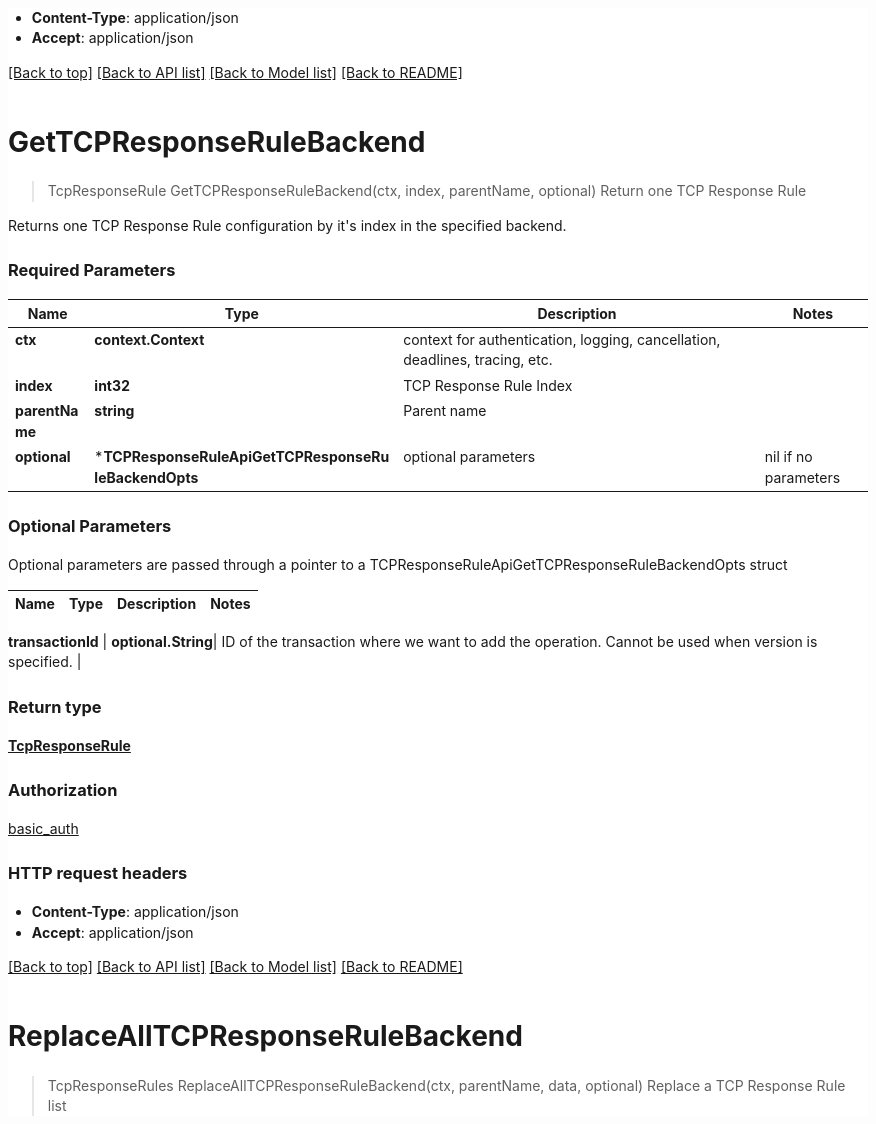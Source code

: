  - **Content-Type**: application/json
 - **Accept**: application/json

[[Back to top]](#) [[Back to API list]](../README.md#documentation-for-api-endpoints) [[Back to Model list]](../README.md#documentation-for-models) [[Back to README]](../README.md)

# **GetTCPResponseRuleBackend**
> TcpResponseRule GetTCPResponseRuleBackend(ctx, index, parentName, optional)
Return one TCP Response Rule

Returns one TCP Response Rule configuration by it's index in the specified backend.

### Required Parameters

Name | Type | Description  | Notes
------------- | ------------- | ------------- | -------------
 **ctx** | **context.Context** | context for authentication, logging, cancellation, deadlines, tracing, etc.
  **index** | **int32**| TCP Response Rule Index | 
  **parentName** | **string**| Parent name | 
 **optional** | ***TCPResponseRuleApiGetTCPResponseRuleBackendOpts** | optional parameters | nil if no parameters

### Optional Parameters
Optional parameters are passed through a pointer to a TCPResponseRuleApiGetTCPResponseRuleBackendOpts struct

Name | Type | Description  | Notes
------------- | ------------- | ------------- | -------------


 **transactionId** | **optional.String**| ID of the transaction where we want to add the operation. Cannot be used when version is specified. | 

### Return type

[**TcpResponseRule**](tcp_response_rule.md)

### Authorization

[basic_auth](../README.md#basic_auth)

### HTTP request headers

 - **Content-Type**: application/json
 - **Accept**: application/json

[[Back to top]](#) [[Back to API list]](../README.md#documentation-for-api-endpoints) [[Back to Model list]](../README.md#documentation-for-models) [[Back to README]](../README.md)

# **ReplaceAllTCPResponseRuleBackend**
> TcpResponseRules ReplaceAllTCPResponseRuleBackend(ctx, parentName, data, optional)
Replace a TCP Response Rule list
